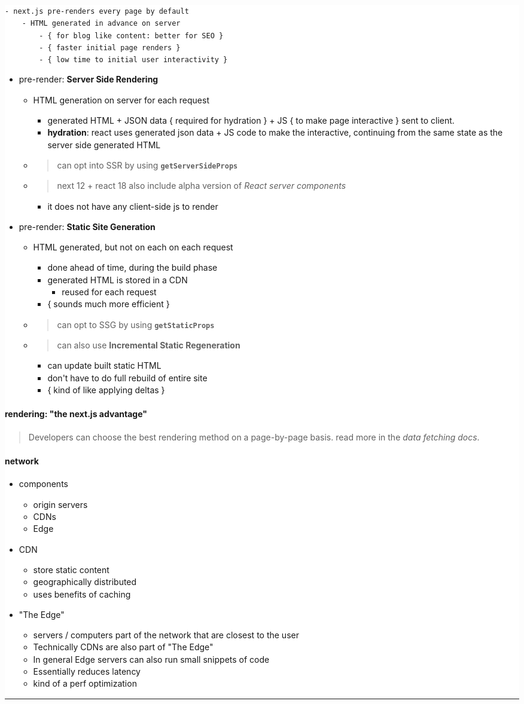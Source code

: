     - next.js pre-renders every page by default
        - HTML generated in advance on server
            - { for blog like content: better for SEO }
            - { faster initial page renders }
            - { low time to initial user interactivity }
        
- pre-render: **Server Side Rendering**
    - HTML generation on server for each request
        - generated HTML + JSON data { required for hydration } + JS { to make page interactive } sent to client.
        - **hydration**: react uses generated json data + JS code
            to make the interactive, continuing from the same
            state as the server side generated HTML
    
    - > can opt into SSR by using **`getServerSideProps`**

    - > next 12 + react 18 also include alpha version of *React server components*
        - it does not have any client-side js to render
                
- pre-render: **Static Site Generation**
    - HTML generated, but not on each on each request
        - done ahead of time, during the build phase
        - generated HTML is stored in a CDN
            - reused for each request
        - { sounds much more efficient }
    
    - > can opt to SSG by using **`getStaticProps`**

    - > can also use **Incremental Static Regeneration**
        - can update built static HTML
        - don't have to do full rebuild of entire site
        - { kind of like applying deltas }


#### rendering: "the next.js advantage"

> Developers can choose the best rendering method on a page-by-page basis.
> read more in the *data fetching docs*.
            
#### network

- components
    - origin servers
    - CDNs
    - Edge

- CDN
    - store static content
    - geographically distributed
    - uses benefits of caching
    
- "The Edge"
    - servers / computers part of the network that are closest to the user
    - Technically CDNs are also part of "The Edge"
    - In general Edge servers can also run small snippets of code
    - Essentially reduces latency
    - kind of a perf optimization

---